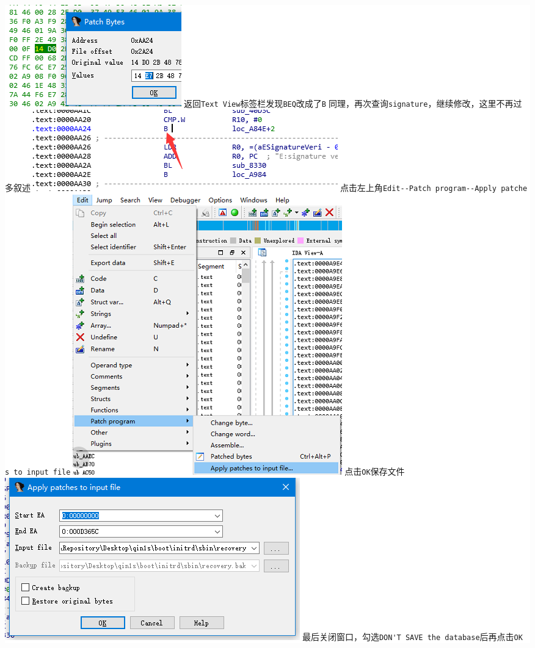 ![](Qin-1sp-research/71.png)
返回`Text View`标签栏发现`BEQ`改成了`B`
同理，再次查询`signature`，继续修改，这里不再过多叙述
![](Qin-1sp-research/72.png)
点击左上角`Edit--Patch program--Apply patches to input file`
![](Qin-1sp-research/73.png)
点击`OK`保存文件
![](Qin-1sp-research/74.png)
最后关闭窗口，勾选`DON'T SAVE the database`后再点击`OK`
